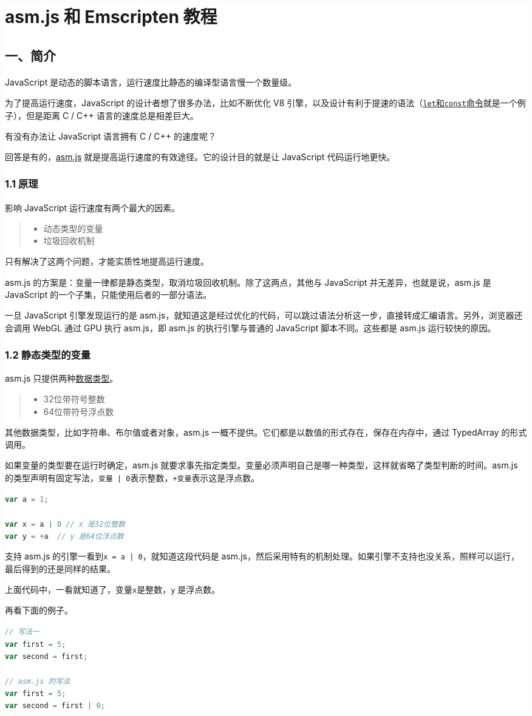 # asm.js 和 Emscripten 教程

## 一、简介

JavaScript 是动态的脚本语言，运行速度比静态的编译型语言慢一个数量级。

为了提高运行速度，JavaScript 的设计者想了很多办法，比如不断优化 V8 引擎，以及设计有利于提速的语法（[`let`和`const`命令](http://es6.ruanyifeng.com/#docs/let)就是一个例子），但是距离 C / C++ 语言的速度总是相差巨大。

有没有办法让 JavaScript 语言拥有 C / C++ 的速度呢？

回答是有的，[asm.js](http://asmjs.org/) 就是提高运行速度的有效途径。它的设计目的就是让 JavaScript 代码运行地更快。

### 1.1 原理

影响 JavaScript 运行速度有两个最大的因素。

> - 动态类型的变量 
> - 垃圾回收机制

只有解决了这两个问题，才能实质性地提高运行速度。

asm.js 的方案是：变量一律都是静态类型，取消垃圾回收机制。除了这两点，其他与 JavaScript 并无差异，也就是说，asm.js 是 JavaScript 的一个子集，只能使用后者的一部分语法。

一旦 JavaScript 引擎发现运行的是 asm.js，就知道这是经过优化的代码，可以跳过语法分析这一步，直接转成汇编语言。另外，浏览器还会调用 WebGL 通过 GPU 执行 asm.js，即 asm.js 的执行引擎与普通的 JavaScript 脚本不同。这些都是 asm.js 运行较快的原因。

### 1.2 静态类型的变量

asm.js 只提供两种[数据类型](http://asmjs.org/spec/latest/#value-types)。

> - 32位带符号整数
> - 64位带符号浮点数

其他数据类型，比如字符串、布尔值或者对象，asm.js 一概不提供。它们都是以数值的形式存在，保存在内存中，通过 TypedArray 的形式调用。

如果变量的类型要在运行时确定，asm.js 就要求事先指定类型。变量必须声明自己是哪一种类型，这样就省略了类型判断的时间。asm.js 的类型声明有固定写法，`变量 | 0`表示整数，`+变量`表示这是浮点数。

```javascript
var a = 1;

var x = a | 0 // x 是32位整数
var y = +a  // y 是64位浮点数
```

支持 asm.js 的引擎一看到`x = a | 0`，就知道这段代码是 asm.js，然后采用特有的机制处理。如果引擎不支持也没关系，照样可以运行，最后得到的还是同样的结果。

上面代码中，一看就知道了，变量`x`是整数，`y` 是浮点数。

再看下面的例子。

```javascript
// 写法一
var first = 5;
var second = first;

// asm.js 的写法
var first = 5;
var second = first | 0;
```

